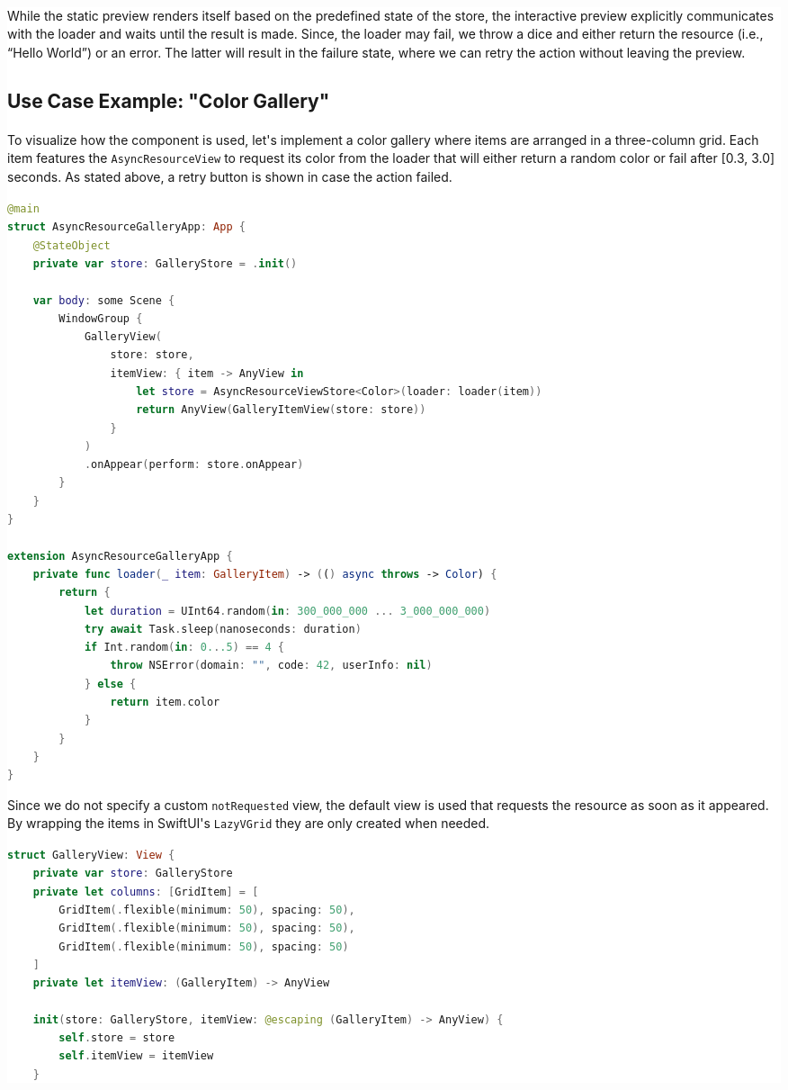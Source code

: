 While the static preview renders itself based on the predefined state of the store, the interactive preview explicitly communicates with the loader and waits until the result is made. Since, the loader may fail, we throw a dice and either return the resource (i.e., “Hello World”) or an error. The latter will result in the failure state, where we can retry the action without leaving the preview.

## Use Case Example: "Color Gallery"

To visualize how the component is used, let's implement a color gallery where items are arranged in a three-column grid. Each item features the `AsyncResourceView` to request its color from the loader that will either return a random color or fail after [0.3, 3.0] seconds. As stated above, a retry button is shown in case the action failed. 

```swift
@main
struct AsyncResourceGalleryApp: App {
    @StateObject
    private var store: GalleryStore = .init()

    var body: some Scene {
        WindowGroup {
            GalleryView(
                store: store,
                itemView: { item -> AnyView in
                    let store = AsyncResourceViewStore<Color>(loader: loader(item))
                    return AnyView(GalleryItemView(store: store))
                }
            )
            .onAppear(perform: store.onAppear)
        }
    }
}

extension AsyncResourceGalleryApp {
    private func loader(_ item: GalleryItem) -> (() async throws -> Color) {
        return {
            let duration = UInt64.random(in: 300_000_000 ... 3_000_000_000)
            try await Task.sleep(nanoseconds: duration)
            if Int.random(in: 0...5) == 4 {
                throw NSError(domain: "", code: 42, userInfo: nil)
            } else {
                return item.color
            }
        }
    }
}
```

Since we do not specify a custom `notRequested` view, the default view is used that requests the resource as soon as it appeared. By wrapping the items in SwiftUI's `LazyVGrid` they are only created when needed.

```swift
struct GalleryView: View {
    private var store: GalleryStore
    private let columns: [GridItem] = [
        GridItem(.flexible(minimum: 50), spacing: 50),
        GridItem(.flexible(minimum: 50), spacing: 50),
        GridItem(.flexible(minimum: 50), spacing: 50)
    ]
    private let itemView: (GalleryItem) -> AnyView

    init(store: GalleryStore, itemView: @escaping (GalleryItem) -> AnyView) {
        self.store = store
        self.itemView = itemView
    }
```